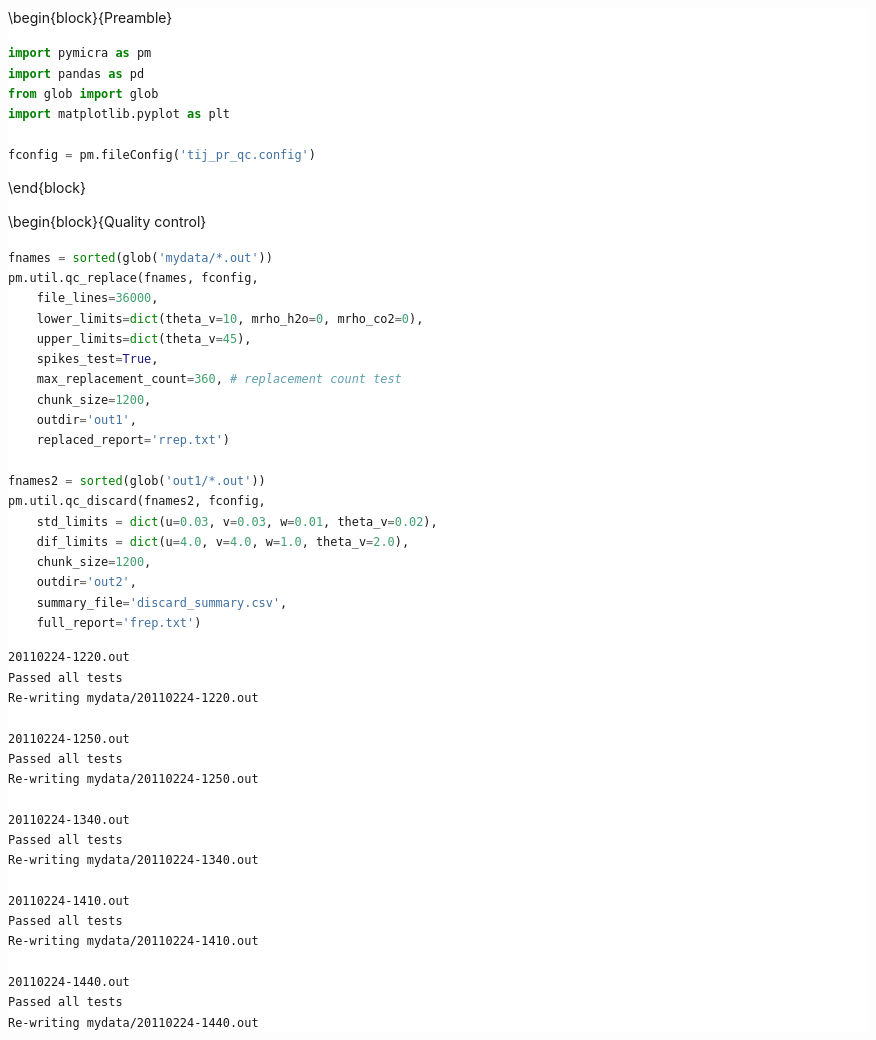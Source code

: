\begin{block}{Preamble}

```python
import pymicra as pm
import pandas as pd
from glob import glob
import matplotlib.pyplot as plt

fconfig = pm.fileConfig('tij_pr_qc.config')
```
\end{block}

\begin{block}{Quality control}

```python
fnames = sorted(glob('mydata/*.out'))
pm.util.qc_replace(fnames, fconfig,
    file_lines=36000,
    lower_limits=dict(theta_v=10, mrho_h2o=0, mrho_co2=0),
    upper_limits=dict(theta_v=45),
    spikes_test=True,
    max_replacement_count=360, # replacement count test
    chunk_size=1200,
    outdir='out1',
    replaced_report='rrep.txt')

fnames2 = sorted(glob('out1/*.out'))
pm.util.qc_discard(fnames2, fconfig,
    std_limits = dict(u=0.03, v=0.03, w=0.01, theta_v=0.02),
    dif_limits = dict(u=4.0, v=4.0, w=1.0, theta_v=2.0),
    chunk_size=1200,
    outdir='out2',
    summary_file='discard_summary.csv',
    full_report='frep.txt')

```

    20110224-1220.out
    Passed all tests
    Re-writing mydata/20110224-1220.out
    
    20110224-1250.out
    Passed all tests
    Re-writing mydata/20110224-1250.out
    
    20110224-1340.out
    Passed all tests
    Re-writing mydata/20110224-1340.out
    
    20110224-1410.out
    Passed all tests
    Re-writing mydata/20110224-1410.out
    
    20110224-1440.out
    Passed all tests
    Re-writing mydata/20110224-1440.out
    